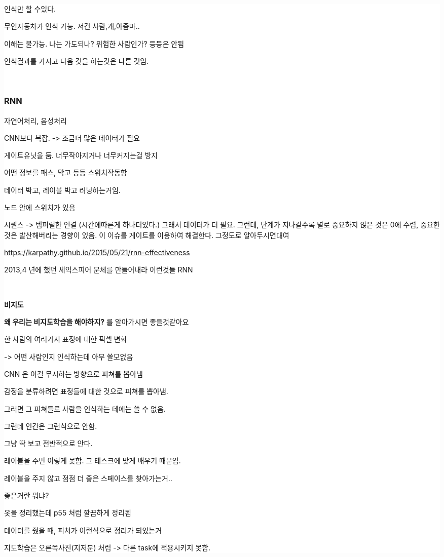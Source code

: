 인식만 할 수있다.

무인자동차가 인식 가능. 저건 사람,개,아줌마..

이해는 불가능. 나는 가도되나? 위험한 사람인가? 등등은 안됨

인식결과를 가지고 다음 것을 하는것은 다른 것임.

&nbsp;
&nbsp;

### RNN

자연어처리, 음성처리

CNN보다 복잡. -> 조금더 많은 데이터가 필요

게이트유닛을 둠. 너무작아지거나 너무커지는걸 방지

어떤 정보를 패스, 막고 등등 스위치작동함

데이터 박고, 레이블 박고 러닝하는거임.

노드 안에 스위치가 있음

시퀀스 -> 템퍼럴한 연결 (시간에따른게 하나더있다.) 그래서 데이터가 더 필요. 그런데, 단계가 지나갈수록 별로 중요하지 않은 것은 0에 수렴, 중요한 것은 발산해버리는 경향이 있음. 이 이슈를 게이트를 이용하여 해결한다. 그정도로 알아두시면대여

https://karpathy.github.io/2015/05/21/rnn-effectiveness

2013,4 년에 했던 세익스피어 문체를 만들어내라 이런것들 RNN

&nbsp;
&nbsp;

**비지도**

**왜 우리는 비지도학습을 해야하지?** 를 알아가시면 좋을것같아요

한 사람의 여러가지 표정에 대한 픽셀 변화

-> 어떤 사람인지 인식하는데 아무 쓸모없음

CNN 은 이걸 무시하는 방향으로 피쳐를 뽑아냄

감정을 분류하려면 표정들에 대한 것으로 피쳐를 뽑아냄.

그러면 그 피쳐들로 사람을 인식하는 데에는 쓸 수 없음.

그런데 인간은 그런식으로 안함.

그냥 딱 보고 전반적으로 안다.

레이블을 주면 이렇게 못함. 그 테스크에 맞게 배우기 때문임.

레이블을 주지 않고 점점 더 좋은 스페이스를 찾아가는거..

좋은거란 뭐냐?

옷을 정리했는데 p55 처럼 깔끔하게 정리됨

데이터를 줬을 때, 피쳐가 이런식으로 정리가 되있는거

지도학습은 오른쪽사진(지저분) 처럼 -> 다른 task에 적용시키지 못함.
